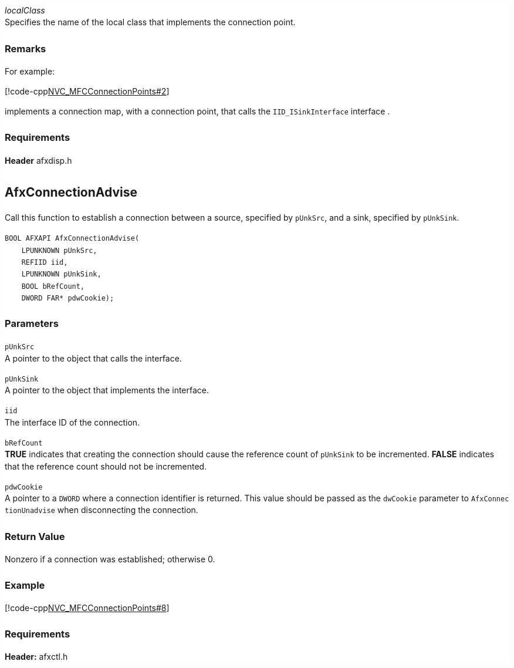  *localClass*  
 Specifies the name of the local class that implements the connection point.  
  
### Remarks  
 For example:  
  
 [!code-cpp[NVC_MFCConnectionPoints#2](../../mfc/codesnippet/cpp/connection-maps_2.cpp)]  
  
 implements a connection map, with a connection point, that calls the `IID_ISinkInterface` interface .  
  
### Requirements  
  **Header** afxdisp.h  
  
##  <a name="afxconnectionadvise"></a>  AfxConnectionAdvise  
 Call this function to establish a connection between a source, specified by `pUnkSrc`, and a sink, specified by `pUnkSink`.  
  
```   
BOOL AFXAPI AfxConnectionAdvise(
    LPUNKNOWN pUnkSrc, 
    REFIID iid, 
    LPUNKNOWN pUnkSink, 
    BOOL bRefCount, 
    DWORD FAR* pdwCookie);
```  
  
### Parameters  
 `pUnkSrc`  
 A pointer to the object that calls the interface.  
  
 `pUnkSink`  
 A pointer to the object that implements the interface.  
  
 `iid`  
 The interface ID of the connection.  
  
 `bRefCount`  
 **TRUE** indicates that creating the connection should cause the reference count of `pUnkSink` to be incremented. **FALSE** indicates that the reference count should not be incremented.  
  
 `pdwCookie`  
 A pointer to a `DWORD` where a connection identifier is returned. This value should be passed as the `dwCookie` parameter to `AfxConnectionUnadvise` when disconnecting the connection.  
  
### Return Value  
 Nonzero if a connection was established; otherwise 0.  
  
### Example  
 [!code-cpp[NVC_MFCConnectionPoints#8](../../mfc/codesnippet/cpp/connection-maps_3.cpp)]  

### Requirements  
 **Header:** afxctl.h 
